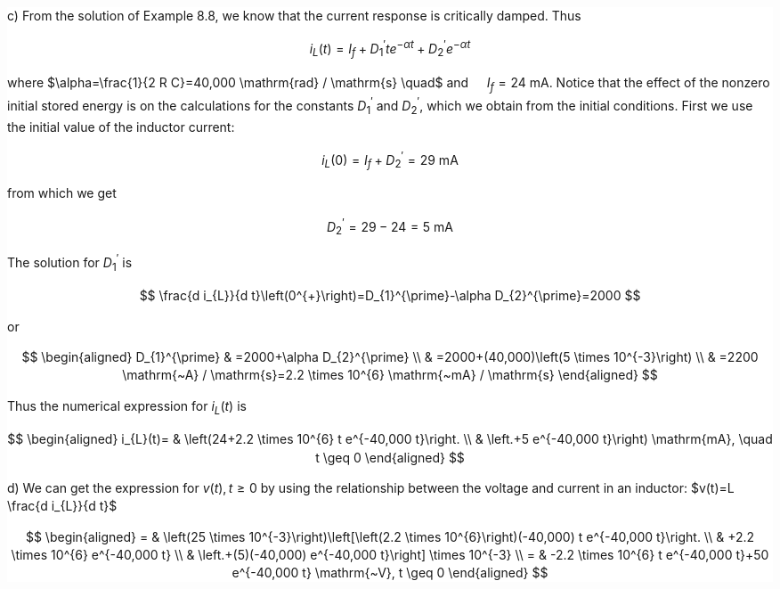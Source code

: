 c) From the solution of Example 8.8, we know that the current response is critically damped. Thus

$$
i_{L}(t)=I_{f}+D_{1}^{\prime} t e^{-\alpha t}+D_{2}^{\prime} e^{-\alpha t}
$$

where
$\alpha=\frac{1}{2 R C}=40,000 \mathrm{rad} / \mathrm{s} \quad$ and $\quad I_{f}=24 \mathrm{~mA}$.
Notice that the effect of the nonzero initial stored energy is on the calculations for the constants $D_{1}^{\prime}$ and $D_{2}^{\prime}$, which we obtain from the initial conditions. First we use the initial value of the inductor current:

$$
i_{L}(0)=I_{f}+D_{2}^{\prime}=29 \mathrm{~mA}
$$

from which we get

$$
D_{2}^{\prime}=29-24=5 \mathrm{~mA}
$$

The solution for $D_{1}^{\prime}$ is

$$
\frac{d i_{L}}{d t}\left(0^{+}\right)=D_{1}^{\prime}-\alpha D_{2}^{\prime}=2000
$$

or

$$
\begin{aligned}
D_{1}^{\prime} & =2000+\alpha D_{2}^{\prime} \\
& =2000+(40,000)\left(5 \times 10^{-3}\right) \\
& =2200 \mathrm{~A} / \mathrm{s}=2.2 \times 10^{6} \mathrm{~mA} / \mathrm{s}
\end{aligned}
$$

Thus the numerical expression for $i_{L}(t)$ is

$$
\begin{aligned}
i_{L}(t)= & \left(24+2.2 \times 10^{6} t e^{-40,000 t}\right. \\
& \left.+5 e^{-40,000 t}\right) \mathrm{mA}, \quad t \geq 0
\end{aligned}
$$

d) We can get the expression for $v(t), t \geq 0$ by using the relationship between the voltage and current in an inductor:
$v(t)=L \frac{d i_{L}}{d t}$

$$
\begin{aligned}
= & \left(25 \times 10^{-3}\right)\left[\left(2.2 \times 10^{6}\right)(-40,000) t e^{-40,000 t}\right. \\
& +2.2 \times 10^{6} e^{-40,000 t} \\
& \left.+(5)(-40,000) e^{-40,000 t}\right] \times 10^{-3} \\
= & -2.2 \times 10^{6} t e^{-40,000 t}+50 e^{-40,000 t} \mathrm{~V}, t \geq 0
\end{aligned}
$$
